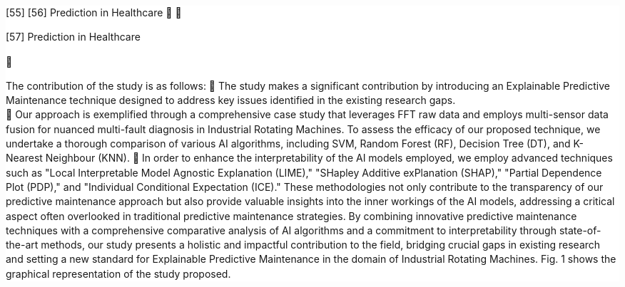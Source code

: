 [55] 
[56]
Prediction in 
Healthcare


 
 
 
 
[57] 
Prediction in 
Healthcare
 

 
 
 
The contribution of the study is as follows: 
 
The study makes a significant contribution by 
introducing an Explainable Predictive Maintenance 
technique designed to address key issues identified in 
the existing research gaps.  
 
Our approach is exemplified through a comprehensive 
case study that leverages FFT raw data and employs 
multi-sensor data fusion for nuanced multi-fault 
diagnosis in Industrial Rotating Machines. To assess 
the efficacy of our proposed technique, we undertake a 
thorough comparison of various AI algorithms, 
including SVM, Random Forest (RF), Decision Tree 
(DT), and K-Nearest Neighbour (KNN). 
 
In order to enhance the interpretability of the AI 
models employed, we employ advanced techniques 
such 
as 
"Local 
Interpretable 
Model 
Agnostic 
Explanation (LIME)," "SHapley Additive exPlanation 
(SHAP)," "Partial Dependence Plot (PDP)," and 
"Individual Conditional Expectation (ICE)." These 
methodologies not only contribute to the transparency 
of our predictive maintenance approach but also 
provide valuable insights into the inner workings of the 
AI models, addressing a critical aspect often 
overlooked in traditional predictive maintenance 
strategies. 
By combining innovative predictive maintenance 
techniques with a comprehensive comparative analysis of 
AI algorithms and a commitment to interpretability through 
state-of-the-art methods, our study presents a holistic and 
impactful contribution to the field, bridging crucial gaps in 
existing research and setting a new standard for 
Explainable Predictive Maintenance in the domain of 
Industrial Rotating Machines. Fig. 1 shows the graphical 
representation of the study proposed. 
 